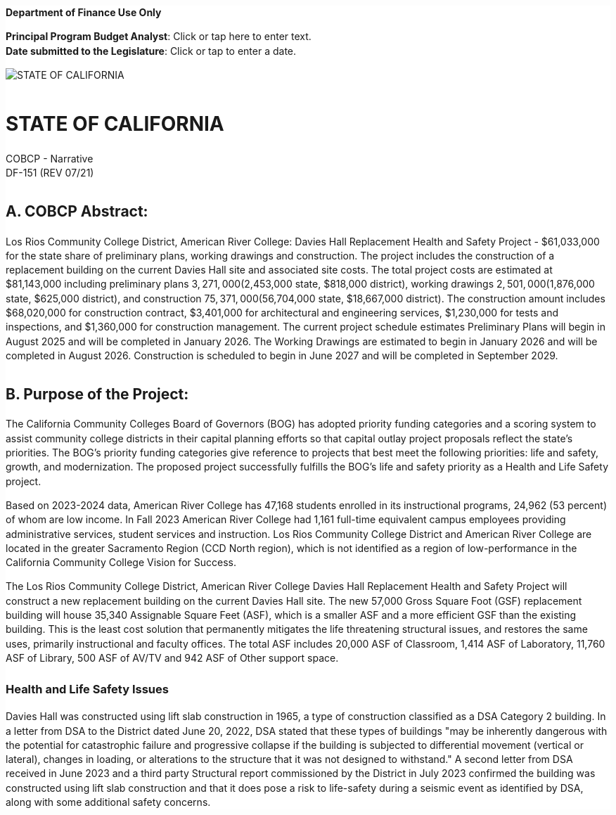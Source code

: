 **Department of Finance Use Only**  

**Principal Program Budget Analyst**: Click or tap here to enter text.  
**Date submitted to the Legislature**: Click or tap to enter a date.  

![STATE OF CALIFORNIA](https://example.com/image.png)

# STATE OF CALIFORNIA
COBCP - Narrative  
DF-151 (REV 07/21)  

## A. COBCP Abstract:  
Los Rios Community College District, American River College: Davies Hall Replacement Health and Safety Project - $61,033,000 for the state share of preliminary plans, working drawings and construction. The project includes the construction of a replacement building on the current Davies Hall site and associated site costs. The total project costs are estimated at $81,143,000 including preliminary plans $3,271,000 ($2,453,000 state, $818,000 district), working drawings $2,501,000 ($1,876,000 state, $625,000 district), and construction $75,371,000 ($56,704,000 state, $18,667,000 district). The construction amount includes $68,020,000 for construction contract, $3,401,000 for architectural and engineering services, $1,230,000 for tests and inspections, and $1,360,000 for construction management. The current project schedule estimates Preliminary Plans will begin in August 2025 and will be completed in January 2026. The Working Drawings are estimated to begin in January 2026 and will be completed in August 2026. Construction is scheduled to begin in June 2027 and will be completed in September 2029.

## B. Purpose of the Project:  
The California Community Colleges Board of Governors (BOG) has adopted priority funding categories and a scoring system to assist community college districts in their capital planning efforts so that capital outlay project proposals reflect the state’s priorities. The BOG’s priority funding categories give reference to projects that best meet the following priorities: life and safety, growth, and modernization. The proposed project successfully fulfills the BOG’s life and safety priority as a Health and Life Safety project.

Based on 2023-2024 data, American River College has 47,168 students enrolled in its instructional programs, 24,962 (53 percent) of whom are low income. In Fall 2023 American River College had 1,161 full-time equivalent campus employees providing administrative services, student services and instruction. Los Rios Community College District and American River College are located in the greater Sacramento Region (CCD North region), which is not identified as a region of low-performance in the California Community College Vision for Success.

The Los Rios Community College District, American River College Davies Hall Replacement Health and Safety Project will construct a new replacement building on the current Davies Hall site. The new 57,000 Gross Square Foot (GSF) replacement building will house 35,340 Assignable Square Feet (ASF), which is a smaller ASF and a more efficient GSF than the existing building. This is the least cost solution that permanently mitigates the life threatening structural issues, and restores the same uses, primarily instructional and faculty offices. The total ASF includes 20,000 ASF of Classroom, 1,414 ASF of Laboratory, 11,760 ASF of Library, 500 ASF of AV/TV and 942 ASF of Other support space.

### Health and Life Safety Issues  
Davies Hall was constructed using lift slab construction in 1965, a type of construction classified as a DSA Category 2 building. In a letter from DSA to the District dated June 20, 2022, DSA stated that these types of buildings "may be inherently dangerous with the potential for catastrophic failure and progressive collapse if the building is subjected to differential movement (vertical or lateral), changes in loading, or alterations to the structure that it was not designed to withstand." A second letter from DSA received in June 2023 and a third party Structural report commissioned by the District in July 2023 confirmed the building was constructed using lift slab construction and that it does pose a risk to life-safety during a seismic event as identified by DSA, along with some additional safety concerns.
